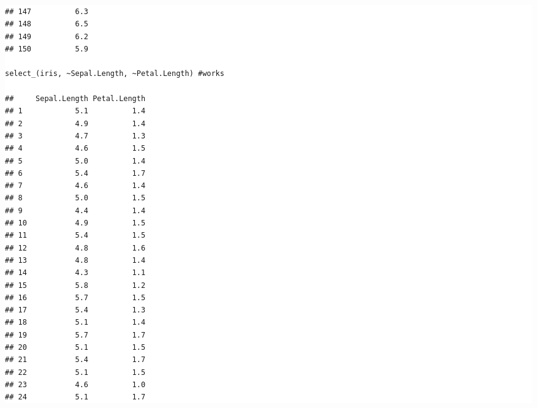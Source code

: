     ## 147          6.3
    ## 148          6.5
    ## 149          6.2
    ## 150          5.9

    select_(iris, ~Sepal.Length, ~Petal.Length) #works

    ##     Sepal.Length Petal.Length
    ## 1            5.1          1.4
    ## 2            4.9          1.4
    ## 3            4.7          1.3
    ## 4            4.6          1.5
    ## 5            5.0          1.4
    ## 6            5.4          1.7
    ## 7            4.6          1.4
    ## 8            5.0          1.5
    ## 9            4.4          1.4
    ## 10           4.9          1.5
    ## 11           5.4          1.5
    ## 12           4.8          1.6
    ## 13           4.8          1.4
    ## 14           4.3          1.1
    ## 15           5.8          1.2
    ## 16           5.7          1.5
    ## 17           5.4          1.3
    ## 18           5.1          1.4
    ## 19           5.7          1.7
    ## 20           5.1          1.5
    ## 21           5.4          1.7
    ## 22           5.1          1.5
    ## 23           4.6          1.0
    ## 24           5.1          1.7